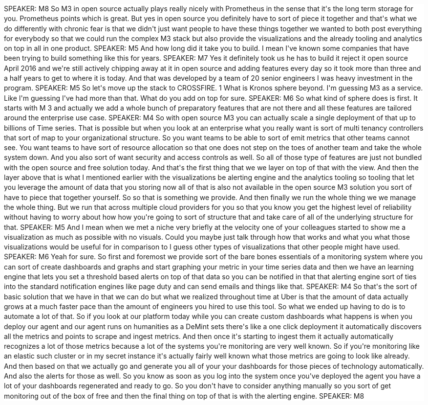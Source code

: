 SPEAKER: M8
So M3 in open source actually plays really nicely with Prometheus in the sense that it's the long term storage for you. Prometheus points which is great. But yes in open source you definitely have to sort of piece it together and that's what we do differently with chronic fear is that we didn't just want people to have these things together we wanted to both post everything for everybody so that we could run the complex M3 stack but also provide the visualizations and the already tooling and analytics on top in all in one product.
SPEAKER: M5
And how long did it take you to build. I mean I've known some companies that have been trying to build something like this for years.
SPEAKER: M7
Yes it definitely took us he has to build it reject it open source April 2016 and we're still actively chipping away at it in open source and adding features every day so it took more than three and a half years to get to where it is today. And that was developed by a team of 20 senior engineers I was heavy investment in the program.
SPEAKER: M5
So let's move up the stack to CROSSFIRE. 1 What is Kronos sphere beyond. I'm guessing M3 as a service. Like I'm guessing I've had more than that. What do you add on top for sure.
SPEAKER: M6
So what kind of sphere does is first. It starts with M 3 and actually we add a whole bunch of preparatory features that are not there and all these features are tailored around the enterprise use case.
SPEAKER: M4
So with open source M3 you can actually scale a single deployment of that up to billions of Time series. That is possible but when you look at an enterprise what you really want is sort of multi tenancy controllers that sort of map to your organizational structure. So you want teams to be able to sort of emit metrics that other teams cannot see. You want teams to have sort of resource allocation so that one does not step on the toes of another team and take the whole system down. And you also sort of want security and access controls as well. So all of those type of features are just not bundled with the open source and free solution today. And that's the first thing that we we layer on top of that with the view. And then the layer above that is what I mentioned earlier with the visualizations be alerting engine and the analytics tooling so tooling that let you leverage the amount of data that you storing now all of that is also not available in the open source M3 solution you sort of have to piece that together yourself. So so that is something we provide. And then finally we run the whole thing we we manage the whole thing. But we run that across multiple cloud providers for you so that you know you get the highest level of reliability without having to worry about how how you're going to sort of structure that and take care of all of the underlying structure for that.
SPEAKER: M5
And I mean when we met a niche very briefly at the velocity one of your colleagues started to show me a visualization as much as possible with no visuals. Could you maybe just talk through how that works and what you what those visualizations would be useful for in comparison to I guess other types of visualizations that other people might have used.
SPEAKER: M6
Yeah for sure. So first and foremost we provide sort of the bare bones essentials of a monitoring system where you can sort of create dashboards and graphs and start graphing your metric in your time series data and then we have an learning engine that lets you set a threshold based alerts on top of that data so you can be notified in that that alerting engine sort of ties into the standard notification engines like page duty and can send emails and things like that.
SPEAKER: M4
So that's the sort of basic solution that we have in that we can do but what we realized throughout time at Uber is that the amount of data actually grows at a much faster pace than the amount of engineers you hired to use this tool. So what we ended up having to do is to automate a lot of that. So if you look at our platform today while you can create custom dashboards what happens is when you deploy our agent and our agent runs on humanities as a DeMint sets there's like a one click deployment it automatically discovers all the metrics and points to scrape and ingest metrics. And then once it's starting to ingest them it actually automatically recognizes a lot of those metrics because a lot of the systems you're monitoring are very well known. So if you're monitoring like an elastic such cluster or in my secret instance it's actually fairly well known what those metrics are going to look like already. And then based on that we actually go and generate you all of your your dashboards for those pieces of technology automatically. And also the alerts for those as well. So you know as soon as you log into the system once you've deployed the agent you have a lot of your dashboards regenerated and ready to go. So you don't have to consider anything manually so you sort of get monitoring out of the box of free and then the final thing on top of that is with the alerting engine.
SPEAKER: M8